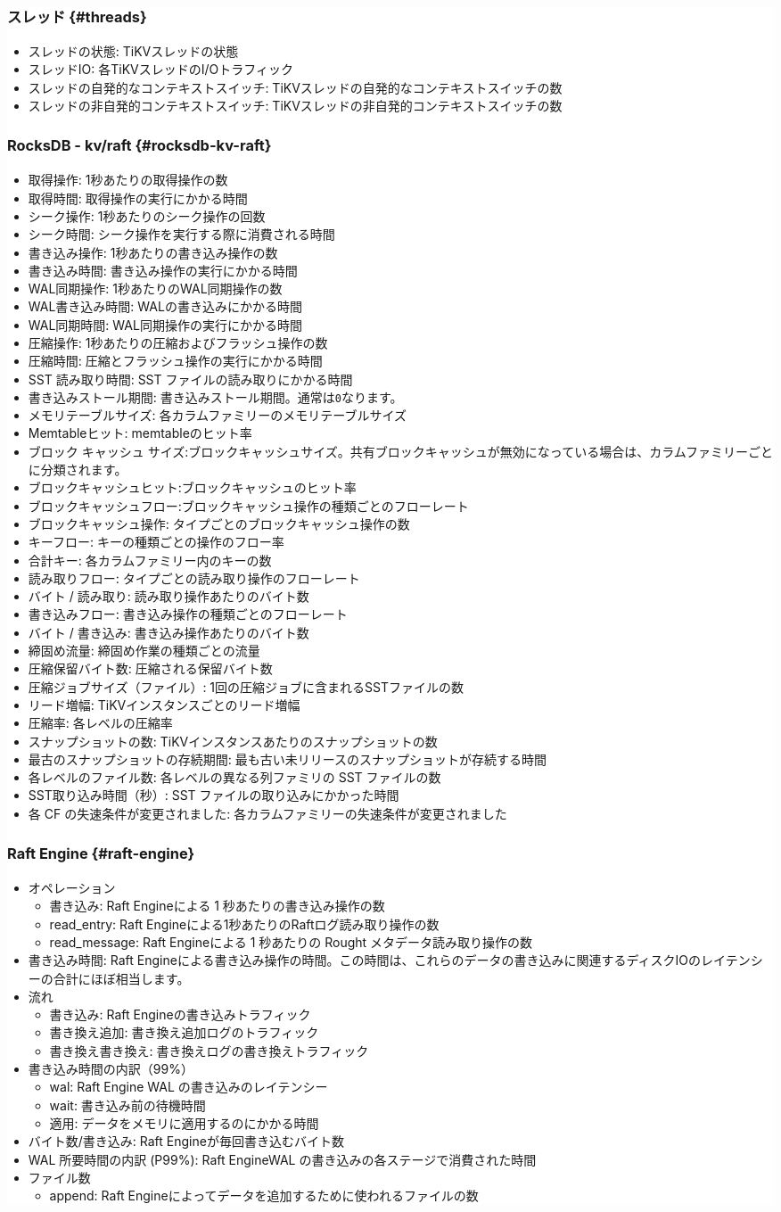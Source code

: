 ### スレッド {#threads}

-   スレッドの状態: TiKVスレッドの状態
-   スレッドIO: 各TiKVスレッドのI/Oトラフィック
-   スレッドの自発的なコンテキストスイッチ: TiKVスレッドの自発的なコンテキストスイッチの数
-   スレッドの非自発的コンテキストスイッチ: TiKVスレッドの非自発的コンテキストスイッチの数

### RocksDB - kv/raft {#rocksdb-kv-raft}

-   取得操作: 1秒あたりの取得操作の数
-   取得時間: 取得操作の実行にかかる時間
-   シーク操作: 1秒あたりのシーク操作の回数
-   シーク時間: シーク操作を実行する際に消費される時間
-   書き込み操作: 1秒あたりの書き込み操作の数
-   書き込み時間: 書き込み操作の実行にかかる時間
-   WAL同期操作: 1秒あたりのWAL同期操作の数
-   WAL書き込み時間: WALの書き込みにかかる時間
-   WAL同期時間: WAL同期操作の実行にかかる時間
-   圧縮操作: 1秒あたりの圧縮およびフラッシュ操作の数
-   圧縮時間: 圧縮とフラッシュ操作の実行にかかる時間
-   SST 読み取り時間: SST ファイルの読み取りにかかる時間
-   書き込みストール期間: 書き込みストール期間。通常は`0`なります。
-   メモリテーブルサイズ: 各カラムファミリーのメモリテーブルサイズ
-   Memtableヒット: memtableのヒット率
-   ブロック キャッシュ サイズ:ブロックキャッシュサイズ。共有ブロックキャッシュが無効になっている場合は、カラムファミリーごとに分類されます。
-   ブロックキャッシュヒット:ブロックキャッシュのヒット率
-   ブロックキャッシュフロー:ブロックキャッシュ操作の種類ごとのフローレート
-   ブロックキャッシュ操作: タイプごとのブロックキャッシュ操作の数
-   キーフロー: キーの種類ごとの操作のフロー率
-   合計キー: 各カラムファミリー内のキーの数
-   読み取りフロー: タイプごとの読み取り操作のフローレート
-   バイト / 読み取り: 読み取り操作あたりのバイト数
-   書き込みフロー: 書き込み操作の種類ごとのフローレート
-   バイト / 書き込み: 書き込み操作あたりのバイト数
-   締固め流量: 締固め作業の種類ごとの流量
-   圧縮保留バイト数: 圧縮される保留バイト数
-   圧縮ジョブサイズ（ファイル）: 1回の圧縮ジョブに含まれるSSTファイルの数
-   リード増幅: TiKVインスタンスごとのリード増幅
-   圧縮率: 各レベルの圧縮率
-   スナップショットの数: TiKVインスタンスあたりのスナップショットの数
-   最古のスナップショットの存続期間: 最も古い未リリースのスナップショットが存続する時間
-   各レベルのファイル数: 各レベルの異なる列ファミリの SST ファイルの数
-   SST取り込み時間（秒）: SST ファイルの取り込みにかかった時間
-   各 CF の失速条件が変更されました: 各カラムファミリーの失速条件が変更されました

### Raft Engine {#raft-engine}

-   オペレーション
    -   書き込み: Raft Engineによる 1 秒あたりの書き込み操作の数
    -   read_entry: Raft Engineによる1秒あたりのRaftログ読み取り操作の数
    -   read_message: Raft Engineによる 1 秒あたりの Rought メタデータ読み取り操作の数
-   書き込み時間: Raft Engineによる書き込み操作の時間。この時間は、これらのデータの書き込みに関連するディスクIOのレイテンシーの合計にほぼ相当します。
-   流れ
    -   書き込み: Raft Engineの書き込みトラフィック
    -   書き換え追加: 書き換え追加ログのトラフィック
    -   書き換え書き換え: 書き換えログの書き換えトラフィック
-   書き込み時間の内訳（99%）
    -   wal: Raft Engine WAL の書き込みのレイテンシー
    -   wait: 書き込み前の待機時間
    -   適用: データをメモリに適用するのにかかる時間
-   バイト数/書き込み: Raft Engineが毎回書き込むバイト数
-   WAL 所要時間の内訳 (P99%): Raft EngineWAL の書き込みの各ステージで消費された時間
-   ファイル数
    -   append: Raft Engineによってデータを追加するために使われるファイルの数